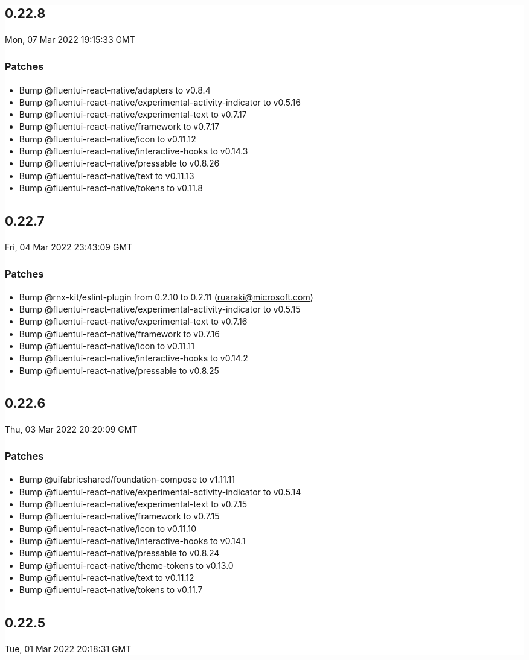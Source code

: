 ## 0.22.8

Mon, 07 Mar 2022 19:15:33 GMT

### Patches

- Bump @fluentui-react-native/adapters to v0.8.4
- Bump @fluentui-react-native/experimental-activity-indicator to v0.5.16
- Bump @fluentui-react-native/experimental-text to v0.7.17
- Bump @fluentui-react-native/framework to v0.7.17
- Bump @fluentui-react-native/icon to v0.11.12
- Bump @fluentui-react-native/interactive-hooks to v0.14.3
- Bump @fluentui-react-native/pressable to v0.8.26
- Bump @fluentui-react-native/text to v0.11.13
- Bump @fluentui-react-native/tokens to v0.11.8

## 0.22.7

Fri, 04 Mar 2022 23:43:09 GMT

### Patches

- Bump @rnx-kit/eslint-plugin from 0.2.10 to 0.2.11 (ruaraki@microsoft.com)
- Bump @fluentui-react-native/experimental-activity-indicator to v0.5.15
- Bump @fluentui-react-native/experimental-text to v0.7.16
- Bump @fluentui-react-native/framework to v0.7.16
- Bump @fluentui-react-native/icon to v0.11.11
- Bump @fluentui-react-native/interactive-hooks to v0.14.2
- Bump @fluentui-react-native/pressable to v0.8.25

## 0.22.6

Thu, 03 Mar 2022 20:20:09 GMT

### Patches

- Bump @uifabricshared/foundation-compose to v1.11.11
- Bump @fluentui-react-native/experimental-activity-indicator to v0.5.14
- Bump @fluentui-react-native/experimental-text to v0.7.15
- Bump @fluentui-react-native/framework to v0.7.15
- Bump @fluentui-react-native/icon to v0.11.10
- Bump @fluentui-react-native/interactive-hooks to v0.14.1
- Bump @fluentui-react-native/pressable to v0.8.24
- Bump @fluentui-react-native/theme-tokens to v0.13.0
- Bump @fluentui-react-native/text to v0.11.12
- Bump @fluentui-react-native/tokens to v0.11.7

## 0.22.5

Tue, 01 Mar 2022 20:18:31 GMT
